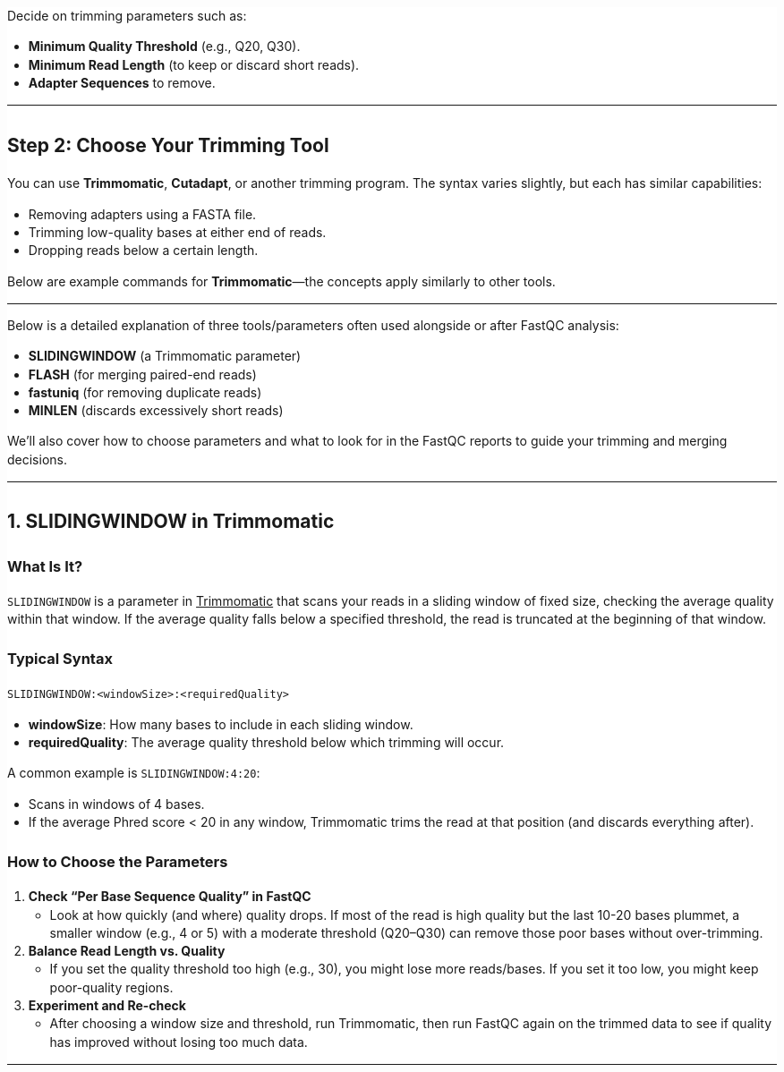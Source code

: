 Decide on trimming parameters such as:
- **Minimum Quality Threshold** (e.g., Q20, Q30).
- **Minimum Read Length** (to keep or discard short reads).
- **Adapter Sequences** to remove.

---

## Step 2: Choose Your Trimming Tool

You can use **Trimmomatic**, **Cutadapt**, or another trimming program. The syntax varies slightly, but each has similar capabilities:
- Removing adapters using a FASTA file.
- Trimming low-quality bases at either end of reads.
- Dropping reads below a certain length.

Below are example commands for **Trimmomatic**—the concepts apply similarly to other tools.

---
Below is a detailed explanation of three tools/parameters often used alongside or after FastQC analysis:

- **SLIDINGWINDOW** (a Trimmomatic parameter)  
- **FLASH** (for merging paired-end reads)  
- **fastuniq** (for removing duplicate reads)
- **MINLEN** (discards excessively short reads)

We’ll also cover how to choose parameters and what to look for in the FastQC reports to guide your trimming and merging decisions.

---

## 1. SLIDINGWINDOW in Trimmomatic

### What Is It?
`SLIDINGWINDOW` is a parameter in [Trimmomatic](http://www.usadellab.org/cms/?page=trimmomatic) that scans your reads in a sliding window of fixed size, checking the average quality within that window. If the average quality falls below a specified threshold, the read is truncated at the beginning of that window.

### Typical Syntax
```
SLIDINGWINDOW:<windowSize>:<requiredQuality>
```
- **windowSize**: How many bases to include in each sliding window.
- **requiredQuality**: The average quality threshold below which trimming will occur.

A common example is `SLIDINGWINDOW:4:20`:
- Scans in windows of 4 bases.
- If the average Phred score < 20 in any window, Trimmomatic trims the read at that position (and discards everything after).

### How to Choose the Parameters
1. **Check “Per Base Sequence Quality” in FastQC**  
   - Look at how quickly (and where) quality drops. If most of the read is high quality but the last 10-20 bases plummet, a smaller window (e.g., 4 or 5) with a moderate threshold (Q20–Q30) can remove those poor bases without over-trimming.
2. **Balance Read Length vs. Quality**  
   - If you set the quality threshold too high (e.g., 30), you might lose more reads/bases. If you set it too low, you might keep poor-quality regions.
3. **Experiment and Re-check**  
   - After choosing a window size and threshold, run Trimmomatic, then run FastQC again on the trimmed data to see if quality has improved without losing too much data.

---